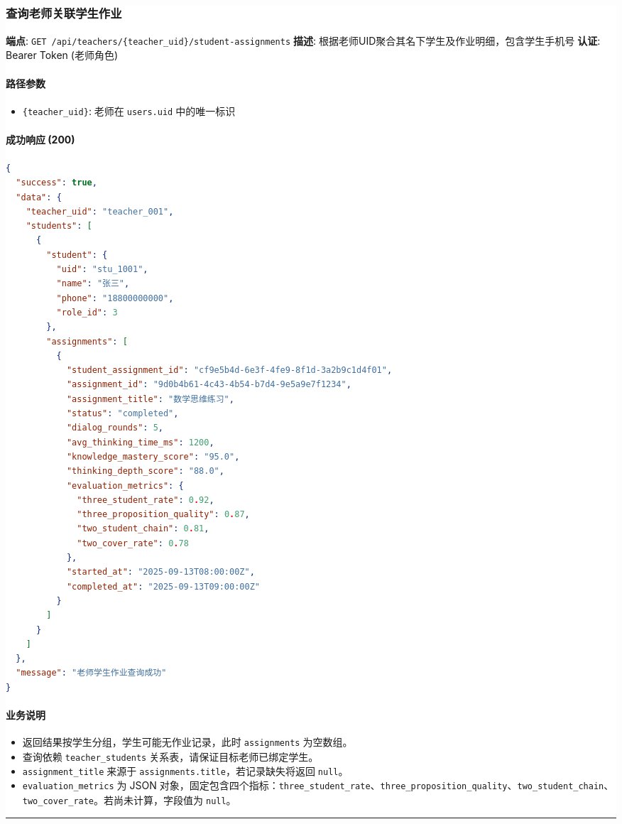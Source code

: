 ### 查询老师关联学生作业
**端点**: `GET /api/teachers/{teacher_uid}/student-assignments`
**描述**: 根据老师UID聚合其名下学生及作业明细，包含学生手机号
**认证**: Bearer Token (老师角色)

#### 路径参数
- `{teacher_uid}`: 老师在 `users.uid` 中的唯一标识

#### 成功响应 (200)
```json
{
  "success": true,
  "data": {
    "teacher_uid": "teacher_001",
    "students": [
      {
        "student": {
          "uid": "stu_1001",
          "name": "张三",
          "phone": "18800000000",
          "role_id": 3
        },
        "assignments": [
          {
            "student_assignment_id": "cf9e5b4d-6e3f-4fe9-8f1d-3a2b9c1d4f01",
            "assignment_id": "9d0b4b61-4c43-4b54-b7d4-9e5a9e7f1234",
            "assignment_title": "数学思维练习",
            "status": "completed",
            "dialog_rounds": 5,
            "avg_thinking_time_ms": 1200,
            "knowledge_mastery_score": "95.0",
            "thinking_depth_score": "88.0",
            "evaluation_metrics": {
              "three_student_rate": 0.92,
              "three_proposition_quality": 0.87,
              "two_student_chain": 0.81,
              "two_cover_rate": 0.78
            },
            "started_at": "2025-09-13T08:00:00Z",
            "completed_at": "2025-09-13T09:00:00Z"
          }
        ]
      }
    ]
  },
  "message": "老师学生作业查询成功"
}
```

#### 业务说明
- 返回结果按学生分组，学生可能无作业记录，此时 `assignments` 为空数组。
- 查询依赖 `teacher_students` 关系表，请保证目标老师已绑定学生。
- `assignment_title` 来源于 `assignments.title`，若记录缺失将返回 `null`。
- `evaluation_metrics` 为 JSON 对象，固定包含四个指标：`three_student_rate`、`three_proposition_quality`、`two_student_chain`、`two_cover_rate`。若尚未计算，字段值为 `null`。

---